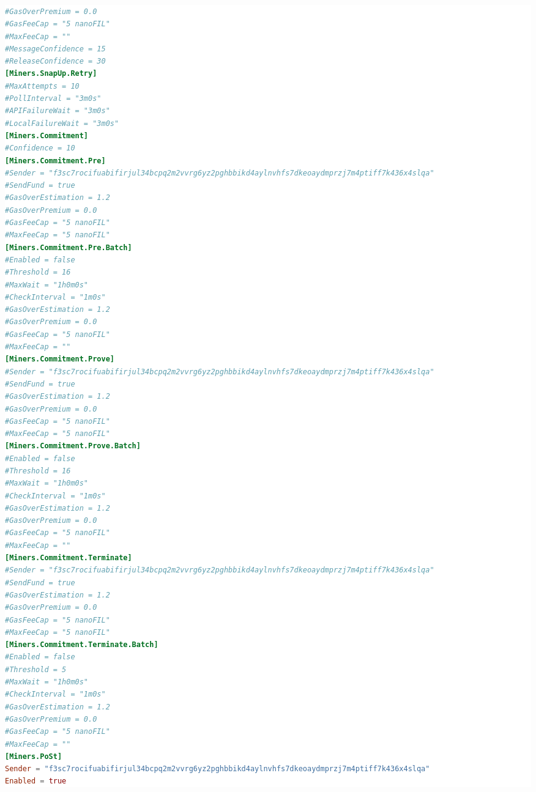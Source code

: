 ```toml
#GasOverPremium = 0.0
#GasFeeCap = "5 nanoFIL"
#MaxFeeCap = ""
#MessageConfidence = 15
#ReleaseConfidence = 30
[Miners.SnapUp.Retry]
#MaxAttempts = 10
#PollInterval = "3m0s"
#APIFailureWait = "3m0s"
#LocalFailureWait = "3m0s"
[Miners.Commitment]
#Confidence = 10
[Miners.Commitment.Pre]
#Sender = "f3sc7rocifuabifirjul34bcpq2m2vvrg6yz2pghbbikd4aylnvhfs7dkeoaydmprzj7m4ptiff7k436x4slqa"
#SendFund = true
#GasOverEstimation = 1.2
#GasOverPremium = 0.0
#GasFeeCap = "5 nanoFIL"
#MaxFeeCap = "5 nanoFIL"
[Miners.Commitment.Pre.Batch]
#Enabled = false
#Threshold = 16
#MaxWait = "1h0m0s"
#CheckInterval = "1m0s"
#GasOverEstimation = 1.2
#GasOverPremium = 0.0
#GasFeeCap = "5 nanoFIL"
#MaxFeeCap = ""
[Miners.Commitment.Prove]
#Sender = "f3sc7rocifuabifirjul34bcpq2m2vvrg6yz2pghbbikd4aylnvhfs7dkeoaydmprzj7m4ptiff7k436x4slqa"
#SendFund = true
#GasOverEstimation = 1.2
#GasOverPremium = 0.0
#GasFeeCap = "5 nanoFIL"
#MaxFeeCap = "5 nanoFIL"
[Miners.Commitment.Prove.Batch]
#Enabled = false
#Threshold = 16
#MaxWait = "1h0m0s"
#CheckInterval = "1m0s"
#GasOverEstimation = 1.2
#GasOverPremium = 0.0
#GasFeeCap = "5 nanoFIL"
#MaxFeeCap = ""
[Miners.Commitment.Terminate]
#Sender = "f3sc7rocifuabifirjul34bcpq2m2vvrg6yz2pghbbikd4aylnvhfs7dkeoaydmprzj7m4ptiff7k436x4slqa"
#SendFund = true
#GasOverEstimation = 1.2
#GasOverPremium = 0.0
#GasFeeCap = "5 nanoFIL"
#MaxFeeCap = "5 nanoFIL"
[Miners.Commitment.Terminate.Batch]
#Enabled = false
#Threshold = 5
#MaxWait = "1h0m0s"
#CheckInterval = "1m0s"
#GasOverEstimation = 1.2
#GasOverPremium = 0.0
#GasFeeCap = "5 nanoFIL"
#MaxFeeCap = ""
[Miners.PoSt]
Sender = "f3sc7rocifuabifirjul34bcpq2m2vvrg6yz2pghbbikd4aylnvhfs7dkeoaydmprzj7m4ptiff7k436x4slqa"
Enabled = true
```